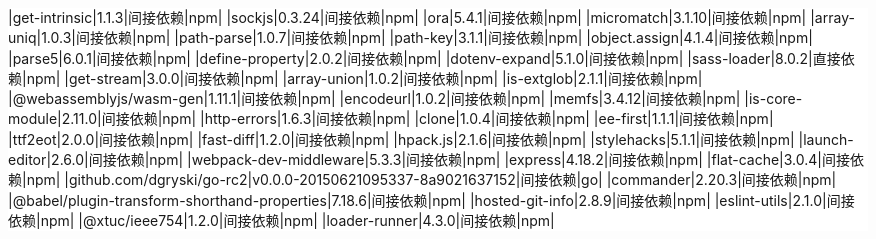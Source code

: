 |get-intrinsic|1.1.3|间接依赖|npm|
|sockjs|0.3.24|间接依赖|npm|
|ora|5.4.1|间接依赖|npm|
|micromatch|3.1.10|间接依赖|npm|
|array-uniq|1.0.3|间接依赖|npm|
|path-parse|1.0.7|间接依赖|npm|
|path-key|3.1.1|间接依赖|npm|
|object.assign|4.1.4|间接依赖|npm|
|parse5|6.0.1|间接依赖|npm|
|define-property|2.0.2|间接依赖|npm|
|dotenv-expand|5.1.0|间接依赖|npm|
|sass-loader|8.0.2|直接依赖|npm|
|get-stream|3.0.0|间接依赖|npm|
|array-union|1.0.2|间接依赖|npm|
|is-extglob|2.1.1|间接依赖|npm|
|@webassemblyjs/wasm-gen|1.11.1|间接依赖|npm|
|encodeurl|1.0.2|间接依赖|npm|
|memfs|3.4.12|间接依赖|npm|
|is-core-module|2.11.0|间接依赖|npm|
|http-errors|1.6.3|间接依赖|npm|
|clone|1.0.4|间接依赖|npm|
|ee-first|1.1.1|间接依赖|npm|
|ttf2eot|2.0.0|间接依赖|npm|
|fast-diff|1.2.0|间接依赖|npm|
|hpack.js|2.1.6|间接依赖|npm|
|stylehacks|5.1.1|间接依赖|npm|
|launch-editor|2.6.0|间接依赖|npm|
|webpack-dev-middleware|5.3.3|间接依赖|npm|
|express|4.18.2|间接依赖|npm|
|flat-cache|3.0.4|间接依赖|npm|
|github.com/dgryski/go-rc2|v0.0.0-20150621095337-8a9021637152|间接依赖|go|
|commander|2.20.3|间接依赖|npm|
|@babel/plugin-transform-shorthand-properties|7.18.6|间接依赖|npm|
|hosted-git-info|2.8.9|间接依赖|npm|
|eslint-utils|2.1.0|间接依赖|npm|
|@xtuc/ieee754|1.2.0|间接依赖|npm|
|loader-runner|4.3.0|间接依赖|npm|